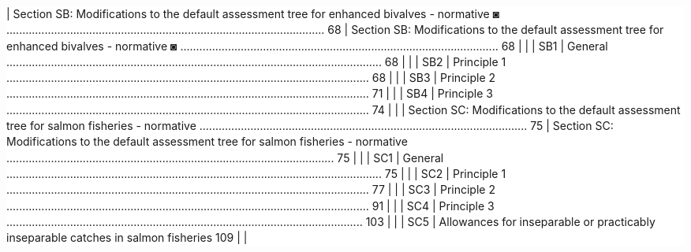 | Section SB: Modifications to the default assessment tree for enhanced bivalves -  normative ◙  ....................................................................................................  68 | Section SB: Modifications to the default assessment tree for enhanced bivalves -  normative ◙  ....................................................................................................  68 |                                                                                                                         |
| SB1                                                                                                                                                                                                     | General  ......................................................................................................................  68                                                                     |                                                                                                                         |
| SB2                                                                                                                                                                                                     | Principle 1  ..................................................................................................................  68                                                                     |                                                                                                                         |
| SB3                                                                                                                                                                                                     | Principle 2  ..................................................................................................................  71                                                                     |                                                                                                                         |
| SB4                                                                                                                                                                                                     | Principle 3  ..................................................................................................................  74                                                                     |                                                                                                                         |
| Section SC: Modifications to the default assessment tree for salmon fisheries -  normative  .......................................................................................................  75 | Section SC: Modifications to the default assessment tree for salmon fisheries -  normative  .......................................................................................................  75 |                                                                                                                         |
| SC1                                                                                                                                                                                                     | General  ......................................................................................................................  75                                                                     |                                                                                                                         |
| SC2                                                                                                                                                                                                     | Principle 1  ..................................................................................................................  77                                                                     |                                                                                                                         |
| SC3                                                                                                                                                                                                     | Principle 2  ..................................................................................................................  91                                                                     |                                                                                                                         |
| SC4                                                                                                                                                                                                     | Principle 3  ................................................................................................................  103                                                                      |                                                                                                                         |
| SC5                                                                                                                                                                                                     | Allowances for inseparable or practicably inseparable catches in salmon fisheries 109                                                                                                                   |                                                                                                                         |
